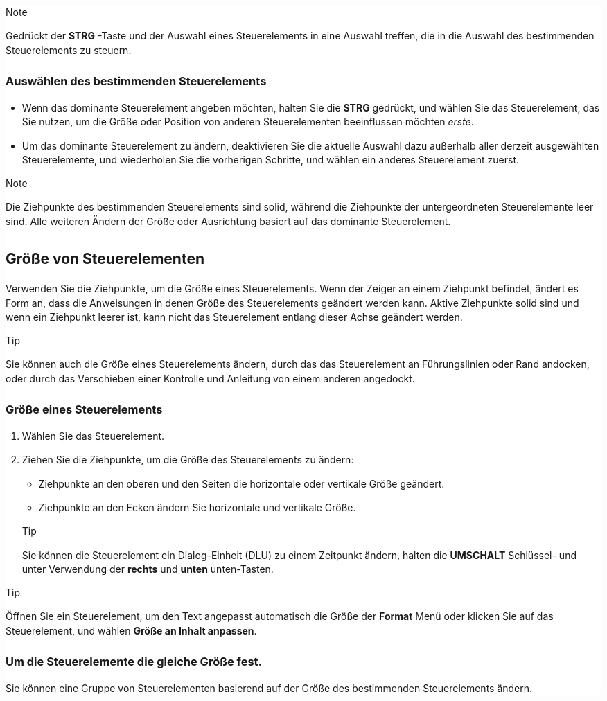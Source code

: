 > [!NOTE]
> Gedrückt der **STRG** -Taste und der Auswahl eines Steuerelements in eine Auswahl treffen, die in die Auswahl des bestimmenden Steuerelements zu steuern.

### <a name="to-select-a-dominant-control"></a>Auswählen des bestimmenden Steuerelements

- Wenn das dominante Steuerelement angeben möchten, halten Sie die **STRG** gedrückt, und wählen Sie das Steuerelement, das Sie nutzen, um die Größe oder Position von anderen Steuerelementen beeinflussen möchten *erste*.

- Um das dominante Steuerelement zu ändern, deaktivieren Sie die aktuelle Auswahl dazu außerhalb aller derzeit ausgewählten Steuerelemente, und wiederholen Sie die vorherigen Schritte, und wählen ein anderes Steuerelement zuerst.

> [!NOTE]
> Die Ziehpunkte des bestimmenden Steuerelements sind solid, während die Ziehpunkte der untergeordneten Steuerelemente leer sind. Alle weiteren Ändern der Größe oder Ausrichtung basiert auf das dominante Steuerelement.

## <a name="size-controls"></a>Größe von Steuerelementen

Verwenden Sie die Ziehpunkte, um die Größe eines Steuerelements. Wenn der Zeiger an einem Ziehpunkt befindet, ändert es Form an, dass die Anweisungen in denen Größe des Steuerelements geändert werden kann. Aktive Ziehpunkte solid sind und wenn ein Ziehpunkt leerer ist, kann nicht das Steuerelement entlang dieser Achse geändert werden.

> [!TIP]
> Sie können auch die Größe eines Steuerelements ändern, durch das das Steuerelement an Führungslinien oder Rand andocken, oder durch das Verschieben einer Kontrolle und Anleitung von einem anderen angedockt.

### <a name="to-size-a-control"></a>Größe eines Steuerelements

1. Wählen Sie das Steuerelement.

1. Ziehen Sie die Ziehpunkte, um die Größe des Steuerelements zu ändern:

   - Ziehpunkte an den oberen und den Seiten die horizontale oder vertikale Größe geändert.

   - Ziehpunkte an den Ecken ändern Sie horizontale und vertikale Größe.

   > [!TIP]
   > Sie können die Steuerelement ein Dialog-Einheit (DLU) zu einem Zeitpunkt ändern, halten die **UMSCHALT** Schlüssel- und unter Verwendung der **rechts** und **unten** unten-Tasten.

> [!TIP]
> Öffnen Sie ein Steuerelement, um den Text angepasst automatisch die Größe der **Format** Menü oder klicken Sie auf das Steuerelement, und wählen **Größe an Inhalt anpassen**.

### <a name="to-make-controls-the-same-size"></a>Um die Steuerelemente die gleiche Größe fest.

Sie können eine Gruppe von Steuerelementen basierend auf der Größe des bestimmenden Steuerelements ändern.
